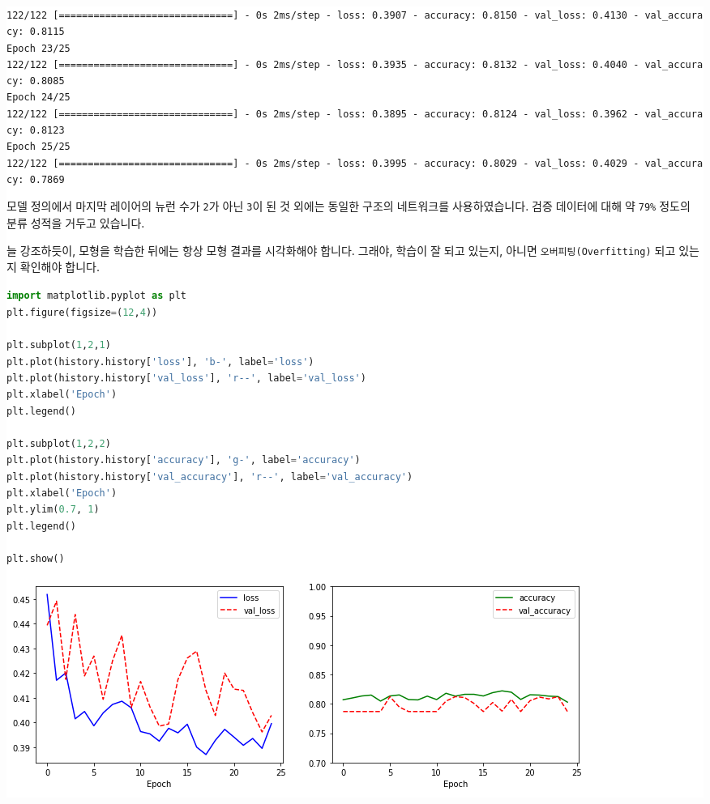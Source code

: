     122/122 [==============================] - 0s 2ms/step - loss: 0.3907 - accuracy: 0.8150 - val_loss: 0.4130 - val_accuracy: 0.8115
    Epoch 23/25
    122/122 [==============================] - 0s 2ms/step - loss: 0.3935 - accuracy: 0.8132 - val_loss: 0.4040 - val_accuracy: 0.8085
    Epoch 24/25
    122/122 [==============================] - 0s 2ms/step - loss: 0.3895 - accuracy: 0.8124 - val_loss: 0.3962 - val_accuracy: 0.8123
    Epoch 25/25
    122/122 [==============================] - 0s 2ms/step - loss: 0.3995 - accuracy: 0.8029 - val_loss: 0.4029 - val_accuracy: 0.7869


모델 정의에서 마지막 레이어의 뉴런 수가 `2`가 아닌 `3`이 된 것 외에는 동일한 구조의 네트워크를 사용하였습니다. 검증 데이터에 대해 약 `79%` 정도의 분류 성적을 거두고 있습니다. 

늘 강조하듯이, 모형을 학습한 뒤에는 항상 모형 결과를 시각화해야 합니다. 그래야, 학습이 잘 되고 있는지, 아니면 `오버피팅(Overfitting)` 되고 있는지 확인해야 합니다. 


```python
import matplotlib.pyplot as plt
plt.figure(figsize=(12,4))

plt.subplot(1,2,1)
plt.plot(history.history['loss'], 'b-', label='loss')
plt.plot(history.history['val_loss'], 'r--', label='val_loss')
plt.xlabel('Epoch')
plt.legend()

plt.subplot(1,2,2)
plt.plot(history.history['accuracy'], 'g-', label='accuracy')
plt.plot(history.history['val_accuracy'], 'r--', label='val_accuracy')
plt.xlabel('Epoch')
plt.ylim(0.7, 1)
plt.legend()

plt.show()
```


![png](output_18_0.png)


[^1]: 강사가 직접 작성한 코드입니다.
